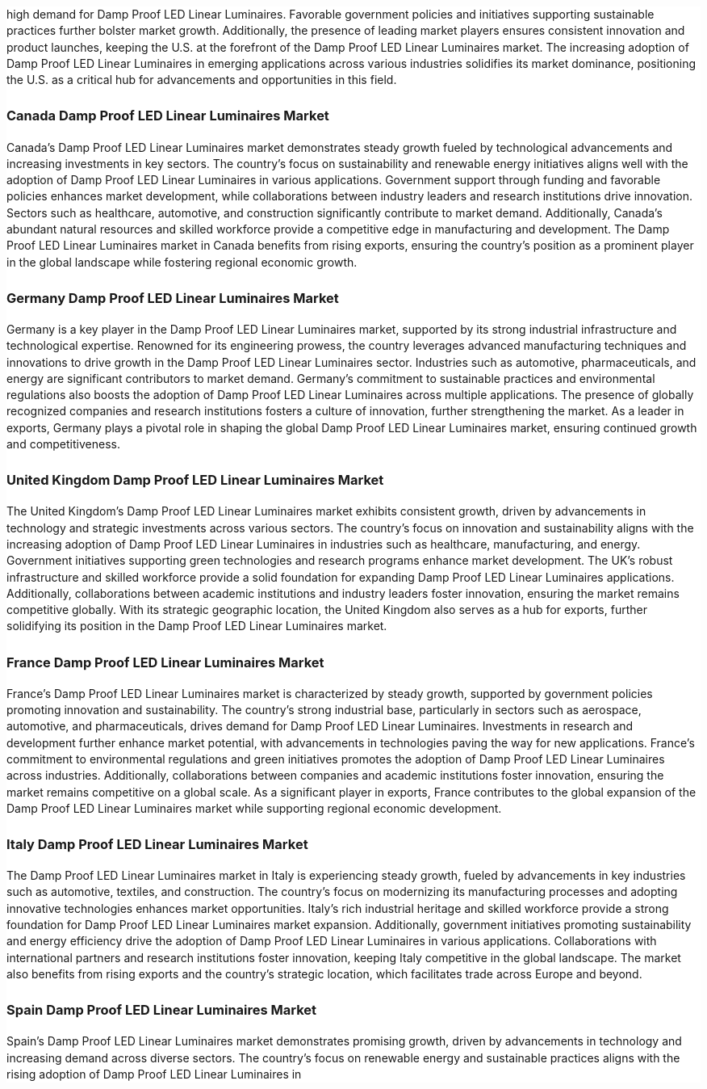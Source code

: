 high demand for Damp Proof LED Linear Luminaires. Favorable government policies and initiatives supporting sustainable practices further bolster market growth. Additionally, the presence of leading market players ensures consistent innovation and product launches, keeping the U.S. at the forefront of the Damp Proof LED Linear Luminaires market. The increasing adoption of Damp Proof LED Linear Luminaires in emerging applications across various industries solidifies its market dominance, positioning the U.S. as a critical hub for advancements and opportunities in this field.</p><h3>Canada Damp Proof LED Linear Luminaires Market</h3><p>Canada&rsquo;s Damp Proof LED Linear Luminaires market demonstrates steady growth fueled by technological advancements and increasing investments in key sectors. The country&rsquo;s focus on sustainability and renewable energy initiatives aligns well with the adoption of Damp Proof LED Linear Luminaires in various applications. Government support through funding and favorable policies enhances market development, while collaborations between industry leaders and research institutions drive innovation. Sectors such as healthcare, automotive, and construction significantly contribute to market demand. Additionally, Canada&rsquo;s abundant natural resources and skilled workforce provide a competitive edge in manufacturing and development. The Damp Proof LED Linear Luminaires market in Canada benefits from rising exports, ensuring the country&rsquo;s position as a prominent player in the global landscape while fostering regional economic growth.</p><h3>Germany Damp Proof LED Linear Luminaires Market</h3><p>Germany is a key player in the Damp Proof LED Linear Luminaires market, supported by its strong industrial infrastructure and technological expertise. Renowned for its engineering prowess, the country leverages advanced manufacturing techniques and innovations to drive growth in the Damp Proof LED Linear Luminaires sector. Industries such as automotive, pharmaceuticals, and energy are significant contributors to market demand. Germany&rsquo;s commitment to sustainable practices and environmental regulations also boosts the adoption of Damp Proof LED Linear Luminaires across multiple applications. The presence of globally recognized companies and research institutions fosters a culture of innovation, further strengthening the market. As a leader in exports, Germany plays a pivotal role in shaping the global Damp Proof LED Linear Luminaires market, ensuring continued growth and competitiveness.</p><h3>United Kingdom Damp Proof LED Linear Luminaires Market</h3><p>The United Kingdom&rsquo;s Damp Proof LED Linear Luminaires market exhibits consistent growth, driven by advancements in technology and strategic investments across various sectors. The country&rsquo;s focus on innovation and sustainability aligns with the increasing adoption of Damp Proof LED Linear Luminaires in industries such as healthcare, manufacturing, and energy. Government initiatives supporting green technologies and research programs enhance market development. The UK&rsquo;s robust infrastructure and skilled workforce provide a solid foundation for expanding Damp Proof LED Linear Luminaires applications. Additionally, collaborations between academic institutions and industry leaders foster innovation, ensuring the market remains competitive globally. With its strategic geographic location, the United Kingdom also serves as a hub for exports, further solidifying its position in the Damp Proof LED Linear Luminaires market.</p><h3>France Damp Proof LED Linear Luminaires Market</h3><p>France&rsquo;s Damp Proof LED Linear Luminaires market is characterized by steady growth, supported by government policies promoting innovation and sustainability. The country&rsquo;s strong industrial base, particularly in sectors such as aerospace, automotive, and pharmaceuticals, drives demand for Damp Proof LED Linear Luminaires. Investments in research and development further enhance market potential, with advancements in technologies paving the way for new applications. France&rsquo;s commitment to environmental regulations and green initiatives promotes the adoption of Damp Proof LED Linear Luminaires across industries. Additionally, collaborations between companies and academic institutions foster innovation, ensuring the market remains competitive on a global scale. As a significant player in exports, France contributes to the global expansion of the Damp Proof LED Linear Luminaires market while supporting regional economic development.</p><h3>Italy Damp Proof LED Linear Luminaires Market</h3><p>The Damp Proof LED Linear Luminaires market in Italy is experiencing steady growth, fueled by advancements in key industries such as automotive, textiles, and construction. The country&rsquo;s focus on modernizing its manufacturing processes and adopting innovative technologies enhances market opportunities. Italy&rsquo;s rich industrial heritage and skilled workforce provide a strong foundation for Damp Proof LED Linear Luminaires market expansion. Additionally, government initiatives promoting sustainability and energy efficiency drive the adoption of Damp Proof LED Linear Luminaires in various applications. Collaborations with international partners and research institutions foster innovation, keeping Italy competitive in the global landscape. The market also benefits from rising exports and the country&rsquo;s strategic location, which facilitates trade across Europe and beyond.</p><h3>Spain Damp Proof LED Linear Luminaires Market</h3><p>Spain&rsquo;s Damp Proof LED Linear Luminaires market demonstrates promising growth, driven by advancements in technology and increasing demand across diverse sectors. The country&rsquo;s focus on renewable energy and sustainable practices aligns with the rising adoption of Damp Proof LED Linear Luminaires in